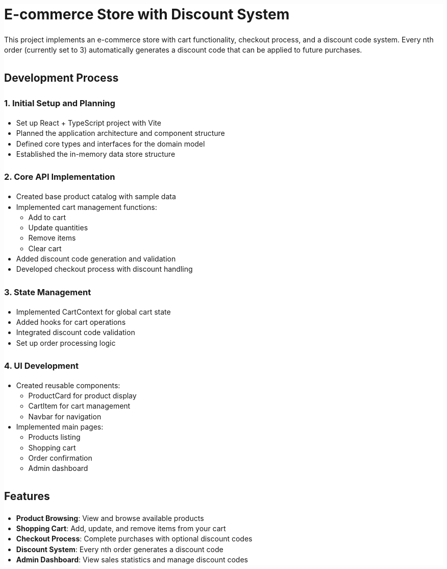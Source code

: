 # E-commerce Store with Discount System

This project implements an e-commerce store with cart functionality, checkout process, and a discount code system. Every nth order (currently set to 3) automatically generates a discount code that can be applied to future purchases.

## Development Process

### 1. Initial Setup and Planning
- Set up React + TypeScript project with Vite
- Planned the application architecture and component structure
- Defined core types and interfaces for the domain model
- Established the in-memory data store structure

### 2. Core API Implementation
- Created base product catalog with sample data
- Implemented cart management functions:
  - Add to cart
  - Update quantities
  - Remove items
  - Clear cart
- Added discount code generation and validation
- Developed checkout process with discount handling

### 3. State Management
- Implemented CartContext for global cart state
- Added hooks for cart operations
- Integrated discount code validation
- Set up order processing logic

### 4. UI Development
- Created reusable components:
  - ProductCard for product display
  - CartItem for cart management
  - Navbar for navigation
- Implemented main pages:
  - Products listing
  - Shopping cart
  - Order confirmation
  - Admin dashboard


## Features

- **Product Browsing**: View and browse available products
- **Shopping Cart**: Add, update, and remove items from your cart
- **Checkout Process**: Complete purchases with optional discount codes
- **Discount System**: Every nth order generates a discount code
- **Admin Dashboard**: View sales statistics and manage discount codes
